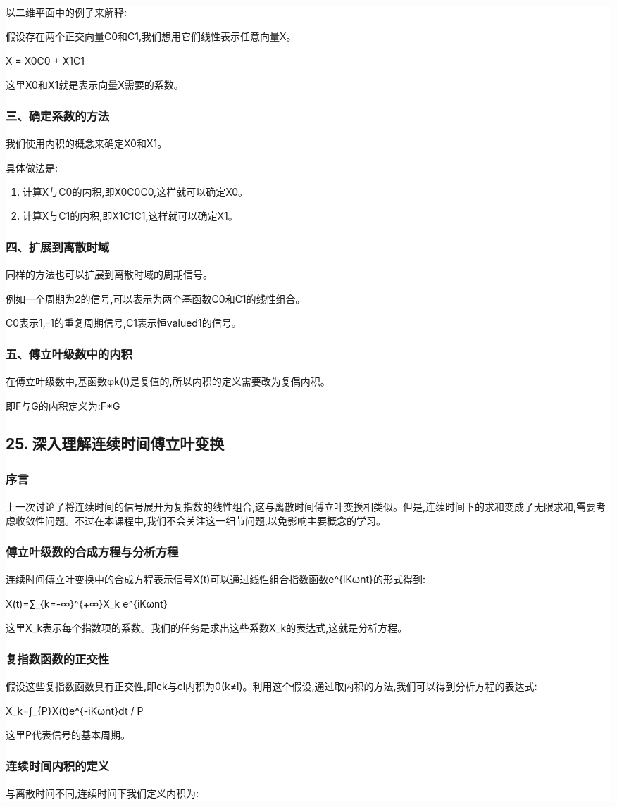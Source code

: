 以二维平面中的例子来解释:

假设存在两个正交向量C0和C1,我们想用它们线性表示任意向量X。

X = X0C0 + X1C1

这里X0和X1就是表示向量X需要的系数。

### 三、确定系数的方法

我们使用内积的概念来确定X0和X1。

具体做法是:

1. 计算X与C0的内积,即X0C0C0,这样就可以确定X0。

2. 计算X与C1的内积,即X1C1C1,这样就可以确定X1。

### 四、扩展到离散时域

同样的方法也可以扩展到离散时域的周期信号。

例如一个周期为2的信号,可以表示为两个基函数C0和C1的线性组合。

C0表示1,-1的重复周期信号,C1表示恒valued1的信号。

### 五、傅立叶级数中的内积

在傅立叶级数中,基函数φk(t)是复值的,所以内积的定义需要改为复偶内积。

即F与G的内积定义为:F*G

## 25. 深入理解连续时间傅立叶变换

### 序言

上一次讨论了将连续时间的信号展开为复指数的线性组合,这与离散时间傅立叶变换相类似。但是,连续时间下的求和变成了无限求和,需要考虑收敛性问题。不过在本课程中,我们不会关注这一细节问题,以免影响主要概念的学习。

### 傅立叶级数的合成方程与分析方程

连续时间傅立叶变换中的合成方程表示信号X(t)可以通过线性组合指数函数e^{iKωnt}的形式得到:

X(t)=∑_{k=-∞}^{+∞}X_k e^{iKωnt}

这里X_k表示每个指数项的系数。我们的任务是求出这些系数X_k的表达式,这就是分析方程。

### 复指数函数的正交性

假设这些复指数函数具有正交性,即ck与cl内积为0(k≠l)。利用这个假设,通过取内积的方法,我们可以得到分析方程的表达式:

X_k=∫_{P}X(t)e^{-iKωnt}dt / P

这里P代表信号的基本周期。

### 连续时间内积的定义

与离散时间不同,连续时间下我们定义内积为:
